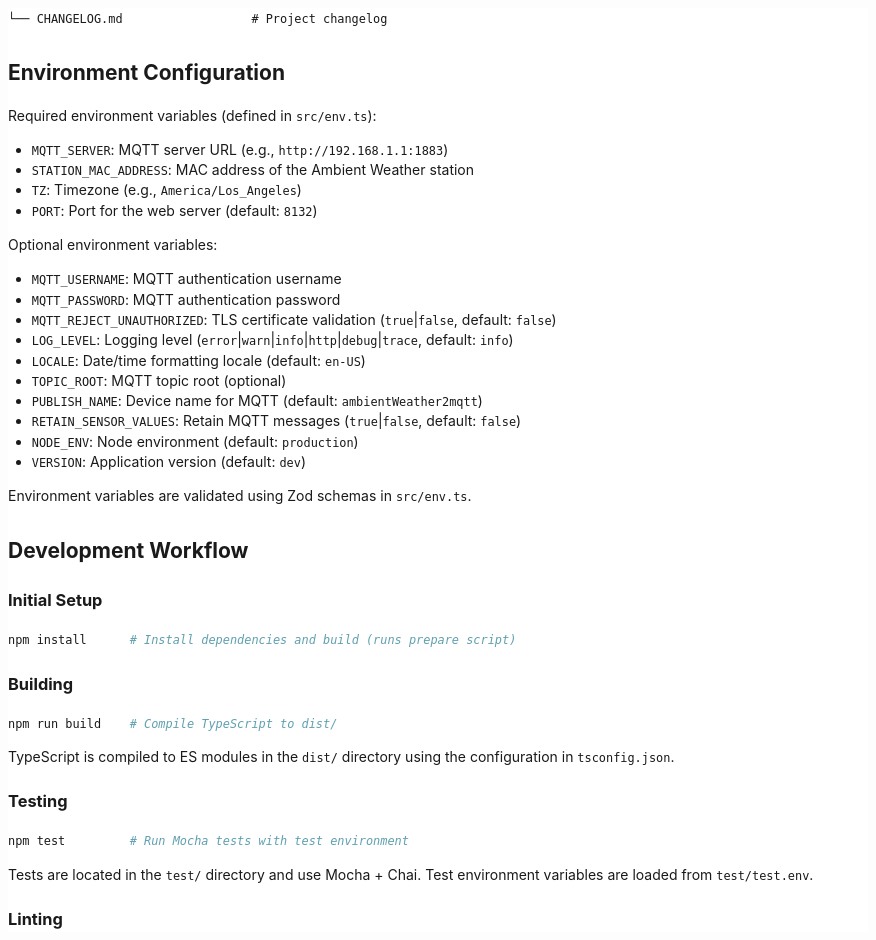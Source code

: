 ```text
└── CHANGELOG.md                  # Project changelog
```

## Environment Configuration

Required environment variables (defined in `src/env.ts`):

- `MQTT_SERVER`: MQTT server URL (e.g., `http://192.168.1.1:1883`)
- `STATION_MAC_ADDRESS`: MAC address of the Ambient Weather station
- `TZ`: Timezone (e.g., `America/Los_Angeles`)
- `PORT`: Port for the web server (default: `8132`)

Optional environment variables:

- `MQTT_USERNAME`: MQTT authentication username
- `MQTT_PASSWORD`: MQTT authentication password
- `MQTT_REJECT_UNAUTHORIZED`: TLS certificate validation (`true`|`false`, default: `false`)
- `LOG_LEVEL`: Logging level (`error`|`warn`|`info`|`http`|`debug`|`trace`, default: `info`)
- `LOCALE`: Date/time formatting locale (default: `en-US`)
- `TOPIC_ROOT`: MQTT topic root (optional)
- `PUBLISH_NAME`: Device name for MQTT (default: `ambientWeather2mqtt`)
- `RETAIN_SENSOR_VALUES`: Retain MQTT messages (`true`|`false`, default: `false`)
- `NODE_ENV`: Node environment (default: `production`)
- `VERSION`: Application version (default: `dev`)

Environment variables are validated using Zod schemas in `src/env.ts`.

## Development Workflow

### Initial Setup

```bash
npm install      # Install dependencies and build (runs prepare script)
```

### Building

```bash
npm run build    # Compile TypeScript to dist/
```

TypeScript is compiled to ES modules in the `dist/` directory using the configuration in `tsconfig.json`.

### Testing

```bash
npm test         # Run Mocha tests with test environment
```

Tests are located in the `test/` directory and use Mocha + Chai. Test environment variables are loaded from `test/test.env`.

### Linting
